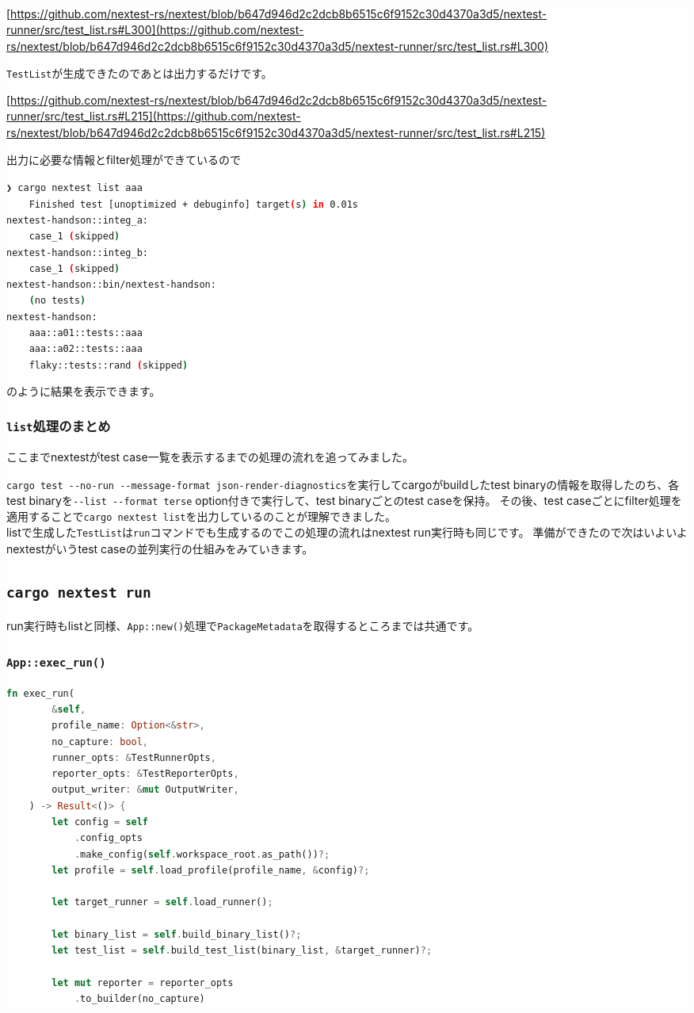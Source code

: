 [https://github.com/nextest-rs/nextest/blob/b647d946d2c2dcb8b6515c6f9152c30d4370a3d5/nextest-runner/src/test_list.rs#L300](https://github.com/nextest-rs/nextest/blob/b647d946d2c2dcb8b6515c6f9152c30d4370a3d5/nextest-runner/src/test_list.rs#L300)



`TestList`が生成できたのであとは出力するだけです。


[https://github.com/nextest-rs/nextest/blob/b647d946d2c2dcb8b6515c6f9152c30d4370a3d5/nextest-runner/src/test_list.rs#L215](https://github.com/nextest-rs/nextest/blob/b647d946d2c2dcb8b6515c6f9152c30d4370a3d5/nextest-runner/src/test_list.rs#L215)

出力に必要な情報とfilter処理ができているので
```sh
❯ cargo nextest list aaa
    Finished test [unoptimized + debuginfo] target(s) in 0.01s
nextest-handson::integ_a:
    case_1 (skipped)
nextest-handson::integ_b:
    case_1 (skipped)
nextest-handson::bin/nextest-handson:
    (no tests)
nextest-handson:
    aaa::a01::tests::aaa
    aaa::a02::tests::aaa
    flaky::tests::rand (skipped)
```
のように結果を表示できます。

### `list`処理のまとめ

ここまでnextestがtest case一覧を表示するまでの処理の流れを追ってみました。  

`cargo test --no-run --message-format json-render-diagnostics`を実行してcargoがbuildしたtest binaryの情報を取得したのち、各test binaryを`--list --format terse` option付きで実行して、test binaryごとのtest caseを保持。
その後、test caseごとにfilter処理を適用することで`cargo nextest list`を出力しているのことが理解できました。  
listで生成した`TestList`は`run`コマンドでも生成するのでこの処理の流れはnextest run実行時も同じです。
準備ができたので次はいよいよnextestがいうtest caseの並列実行の仕組みをみていきます。


## `cargo nextest run`

run実行時もlistと同様、`App::new()`処理で`PackageMetadata`を取得するところまでは共通です。

### `App::exec_run()`

```rust
fn exec_run(
        &self,
        profile_name: Option<&str>,
        no_capture: bool,
        runner_opts: &TestRunnerOpts,
        reporter_opts: &TestReporterOpts,
        output_writer: &mut OutputWriter,
    ) -> Result<()> {
        let config = self
            .config_opts
            .make_config(self.workspace_root.as_path())?;
        let profile = self.load_profile(profile_name, &config)?;

        let target_runner = self.load_runner();

        let binary_list = self.build_binary_list()?;
        let test_list = self.build_test_list(binary_list, &target_runner)?;

        let mut reporter = reporter_opts
            .to_builder(no_capture)
```